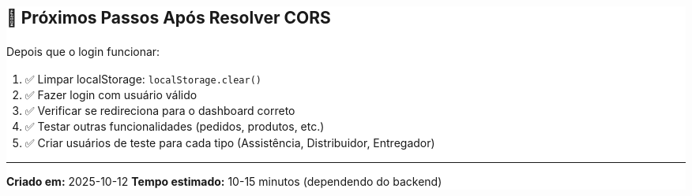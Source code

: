 
## 🎯 Próximos Passos Após Resolver CORS

Depois que o login funcionar:

1. ✅ Limpar localStorage: `localStorage.clear()`
2. ✅ Fazer login com usuário válido
3. ✅ Verificar se redireciona para o dashboard correto
4. ✅ Testar outras funcionalidades (pedidos, produtos, etc.)
5. ✅ Criar usuários de teste para cada tipo (Assistência, Distribuidor, Entregador)

---

**Criado em:** 2025-10-12
**Tempo estimado:** 10-15 minutos (dependendo do backend)
